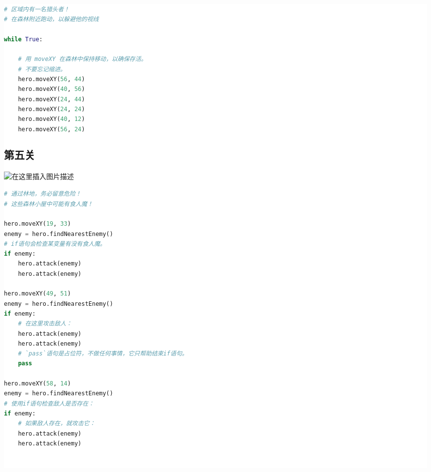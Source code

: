 ```python
# 区域内有一名猎头者！
# 在森林附近跑动，以躲避他的视线

while True:

    # 用 moveXY 在森林中保持移动，以确保存活。
    # 不要忘记缩进。
    hero.moveXY(56, 44)
    hero.moveXY(40, 56)
    hero.moveXY(24, 44)
    hero.moveXY(24, 24)
    hero.moveXY(40, 12)
    hero.moveXY(56, 24)

```

## 第五关
![在这里插入图片描述](https://pic.2ge.org/cdn/?url=https://img-blog.csdnimg.cn/fd2d9ecb89d74d01a400ea5408002c32.png?x-oss-process=image/watermark,type_ZHJvaWRzYW5zZmFsbGJhY2s,shadow_50,text_Q1NETiBA5r2Y6YGT54a5,size_20,color_FFFFFF,t_70,g_se,x_16)

```python
# 通过林地，务必留意危险！
# 这些森林小屋中可能有食人魔！

hero.moveXY(19, 33)
enemy = hero.findNearestEnemy()
# if语句会检查某变量有没有食人魔。
if enemy:
    hero.attack(enemy)
    hero.attack(enemy)

hero.moveXY(49, 51)
enemy = hero.findNearestEnemy()
if enemy:
    # 在这里攻击敌人：
    hero.attack(enemy)
    hero.attack(enemy)
    # `pass`语句是占位符，不做任何事情，它只帮助结束if语句。
    pass

hero.moveXY(58, 14)
enemy = hero.findNearestEnemy()
# 使用if语句检查敌人是否存在：
if enemy:
    # 如果敌人存在，就攻击它：
    hero.attack(enemy)
    hero.attack(enemy)

    
```

